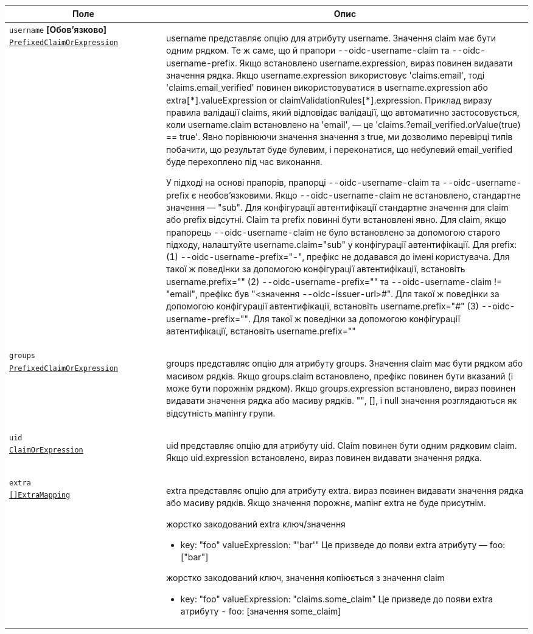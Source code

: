 <table class="table">
    <thead><tr><th width="30%">Поле</th><th>Опис</th></tr></thead>
    <tbody>
        <tr>
            <td><code>username</code> <b>[Обовʼязково]</b><br/>
                <a href="#apiserver-k8s-io-v1beta1-PrefixedClaimOrExpression"><code>PrefixedClaimOrExpression</code></a>
            </td>
            <td><p>username представляє опцію для атрибуту username. Значення claim має бути одним рядком. Те ж саме, що й прапори --oidc-username-claim та --oidc-username-prefix. Якщо встановлено username.expression, вираз повинен видавати значення рядка. Якщо username.expression використовує 'claims.email', тоді 'claims.email_verified' повинен використовуватися в username.expression або extra[&ast;].valueExpression or claimValidationRules[&ast;].expression. Приклад виразу правила валідації claims, який відповідає валідації, що автоматично застосовується, коли username.claim встановлено на 'email', — це 'claims.?email_verified.orValue(true) == true'. Явно порівнюючи значення значення з true, ми дозволимо перевірці типів побачити, що результат буде булевим, і переконатися, що небулевий email_verified буде перехоплено під час виконання.</p>
            <p>У підході на основі прапорів, прапорці --oidc-username-claim та --oidc-username-prefix є необовʼязковими. Якщо --oidc-username-claim не встановлено, стандартне значення — &quot;sub&quot;. Для конфігурації автентифікації стандартне значення для claim або prefix відсутні. Claim та prefix повинні бути встановлені явно. Для claim, якщо прапорець --oidc-username-claim не було встановлено за допомогою старого підходу, налаштуйте username.claim=&quot;sub&quot; у конфігурації автентифікації. Для prefix: (1) --oidc-username-prefix=&quot;-&quot;, префікс не додавався до імені користувача. Для такої ж поведінки за допомогою конфігурації автентифікації, встановіть username.prefix=&quot;&quot; (2) --oidc-username-prefix=&quot;&quot; та  --oidc-username-claim != &quot;email&quot;, префікс був &quot;&lt;значення --oidc-issuer-url&gt;#&quot;. Для такої ж поведінки за допомогою конфігурації автентифікації, встановіть username.prefix=&quot;<!-- raw HTML omitted -->#&quot; (3) --oidc-username-prefix=&quot;<!-- raw HTML omitted -->&quot;. Для такої ж поведінки за допомогою конфігурації автентифікації, встановіть username.prefix=&quot;<!-- raw HTML omitted -->&quot;</p></td>
        </tr>
        <tr>
            <td><code>groups</code><br/>
                <a href="#apiserver-k8s-io-v1beta1-PrefixedClaimOrExpression"><code>PrefixedClaimOrExpression</code></a>
            </td>
            <td><p>groups представляє опцію для атрибуту groups. Значення claim має бути рядком або масивом рядків. Якщо groups.claim встановлено, префікс повинен бути вказаний (і може бути порожнім рядком). Якщо groups.expression встановлено, вираз повинен видавати значення рядка або масиву рядків. &quot;&quot;, [], і null значення розглядаються як відсутність мапінгу групи.</p></td>
        </tr>
        <tr>
            <td><code>uid</code><br/>
                <a href="#apiserver-k8s-io-v1beta1-ClaimOrExpression"><code>ClaimOrExpression</code></a>
            </td>
            <td><p>uid представляє опцію для атрибуту uid. Claim повинен бути одним рядковим claim. Якщо uid.expression встановлено, вираз повинен видавати значення рядка.</p></td>
        </tr>
        <tr>
            <td><code>extra</code><br/>
                <a href="#apiserver-k8s-io-v1beta1-ExtraMapping"><code>[]ExtraMapping</code></a>
            </td>
            <td><p>extra представляє опцію для атрибуту extra. вираз повинен видавати значення рядка або масиву рядків. Якщо значення порожнє, мапінг extra не буде присутнім.</p>
            <p>жорстко закодований extra ключ/значення</p>
            <ul>
                <li>key: &quot;foo&quot;
                    valueExpression: &quot;'bar'&quot;
                    Це призведе до появи extra атрибуту — foo: [&quot;bar&quot;]</li>
            </ul>
            <p>жорстко закодований ключ, значення копіюється з значення claim</p>
            <ul>
                <li>key: &quot;foo&quot;
                    valueExpression: &quot;claims.some_claim&quot;
                    Це призведе до появи extra атрибуту - foo: [значення some_claim]</li>